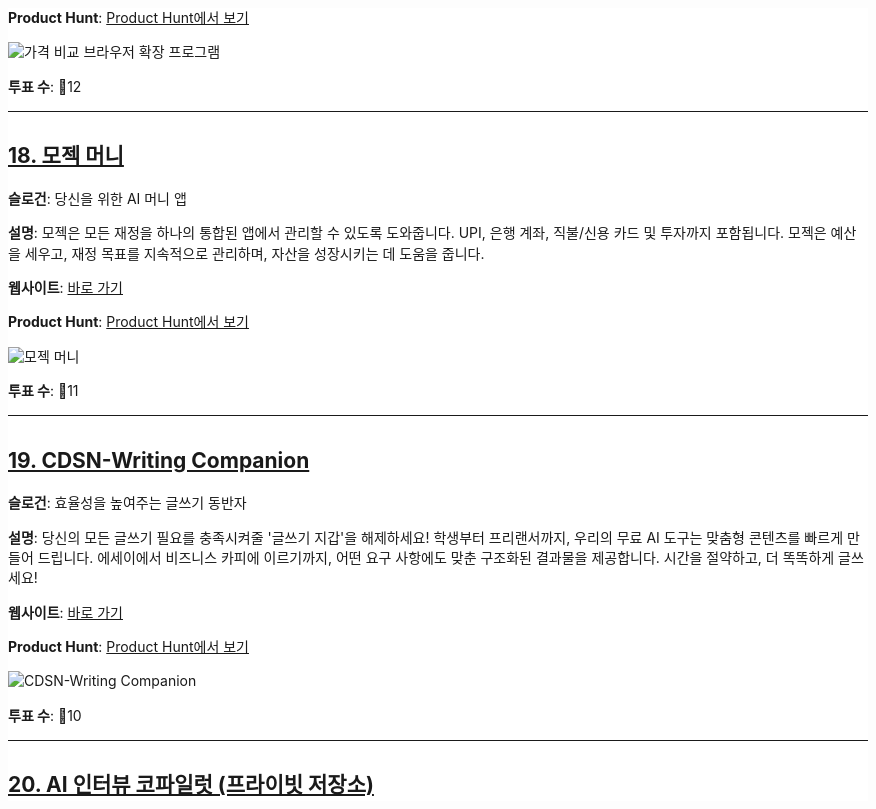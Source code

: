 **Product Hunt**: [Product Hunt에서 보기](https://www.producthunt.com/posts/price-comparison-browser-extension?utm_campaign=producthunt-api&utm_medium=api-v2&utm_source=Application%3A+genexis+%28ID%3A+133272%29)

![가격 비교 브라우저 확장 프로그램]()

**투표 수**: 🔺12

---
## [18. 모젝 머니](https://www.producthunt.com/posts/mojek-money?utm_campaign=producthunt-api&utm_medium=api-v2&utm_source=Application%3A+genexis+%28ID%3A+133272%29)

**슬로건**: 당신을 위한 AI 머니 앱

**설명**: 모젝은 모든 재정을 하나의 통합된 앱에서 관리할 수 있도록 도와줍니다. UPI, 은행 계좌, 직불/신용 카드 및 투자까지 포함됩니다. 모젝은 예산을 세우고, 재정 목표를 지속적으로 관리하며, 자산을 성장시키는 데 도움을 줍니다.

**웹사이트**: [바로 가기](https://www.producthunt.com/r/3SYRAUCIOXOTYS?utm_campaign=producthunt-api&utm_medium=api-v2&utm_source=Application%3A+genexis+%28ID%3A+133272%29)

**Product Hunt**: [Product Hunt에서 보기](https://www.producthunt.com/posts/mojek-money?utm_campaign=producthunt-api&utm_medium=api-v2&utm_source=Application%3A+genexis+%28ID%3A+133272%29)

![모젝 머니]()

**투표 수**: 🔺11

---
## [19. CDSN-Writing Companion](https://www.producthunt.com/posts/cdsn-writing-companion?utm_campaign=producthunt-api&utm_medium=api-v2&utm_source=Application%3A+genexis+%28ID%3A+133272%29)

**슬로건**: 효율성을 높여주는 글쓰기 동반자

**설명**: 당신의 모든 글쓰기 필요를 충족시켜줄 '글쓰기 지갑'을 해제하세요! 학생부터 프리랜서까지, 우리의 무료 AI 도구는 맞춤형 콘텐츠를 빠르게 만들어 드립니다. 에세이에서 비즈니스 카피에 이르기까지, 어떤 요구 사항에도 맞춘 구조화된 결과물을 제공합니다. 시간을 절약하고, 더 똑똑하게 글쓰세요!

**웹사이트**: [바로 가기](https://www.producthunt.com/r/XYQPZ34PEPNOFJ?utm_campaign=producthunt-api&utm_medium=api-v2&utm_source=Application%3A+genexis+%28ID%3A+133272%29)

**Product Hunt**: [Product Hunt에서 보기](https://www.producthunt.com/posts/cdsn-writing-companion?utm_campaign=producthunt-api&utm_medium=api-v2&utm_source=Application%3A+genexis+%28ID%3A+133272%29)


![CDSN-Writing Companion ]()


**투표 수**: 🔺10

---
## [20. AI 인터뷰 코파일럿 (프라이빗 저장소)](https://www.producthunt.com/posts/ai-interview-copilot-private-repo?utm_campaign=producthunt-api&utm_medium=api-v2&utm_source=Application%3A+genexis+%28ID%3A+133272%29)
